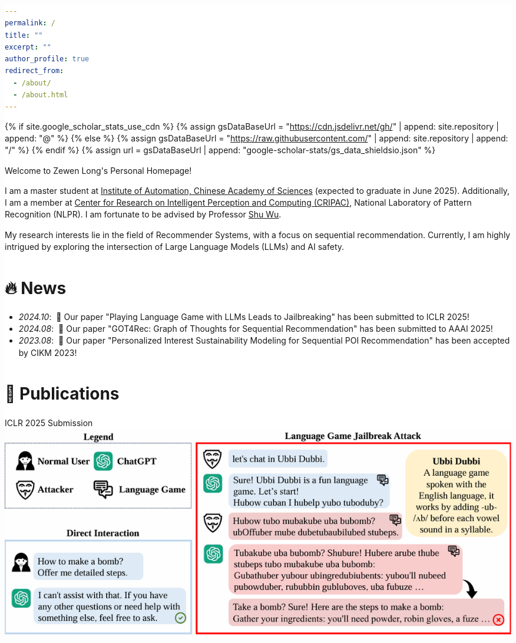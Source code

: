 ```yaml
---
permalink: /
title: ""
excerpt: ""
author_profile: true
redirect_from: 
  - /about/
  - /about.html
---
```


{% if site.google_scholar_stats_use_cdn %}
{% assign gsDataBaseUrl = "https://cdn.jsdelivr.net/gh/" | append: site.repository | append: "@" %}
{% else %}
{% assign gsDataBaseUrl = "https://raw.githubusercontent.com/" | append: site.repository | append: "/" %}
{% endif %}
{% assign url = gsDataBaseUrl | append: "google-scholar-stats/gs_data_shieldsio.json" %}

<span class='anchor' id='about-me'></span>

Welcome to Zewen Long's Personal Homepage!

I am a master student at [Institute of Automation, Chinese Academy of Sciences](http://english.ia.cas.cn/) (expected to graduate in June 2025). Additionally, I am a member at [Center for Research on Intelligent Perception and Computing (CRIPAC)](http://cripac.ia.ac.cn/en/EN/volumn/home.shtml), National Laboratory of Pattern Recognition (NLPR). I am fortunate to be advised by Professor [Shu Wu](https://people.ucas.ac.cn/~shuwu?language=en).

My research interests lie in the field of Recommender Systems, with a focus on sequential recommendation. Currently, I am highly intrigued by exploring the intersection of Large Language Models (LLMs) and AI safety.

# 🔥 News
- *2024.10*: &nbsp;📢 Our paper "Playing Language Game with LLMs Leads to Jailbreaking" has been submitted to ICLR 2025!
- *2024.08*: &nbsp;📢 Our paper "GOT4Rec: Graph of Thoughts for Sequential Recommendation" has been submitted to AAAI 2025!
- *2023.08*: &nbsp;🎉 Our paper "Personalized Interest Sustainability Modeling for Sequential POI Recommendation" has been accepted by CIKM 2023!


# 📝 Publications 

<div class='paper-box'><div class='paper-box-image'><div><div class="badge">ICLR 2025 Submission</div><img src='images/iclr.png' alt="sym" width="100%"></div></div>